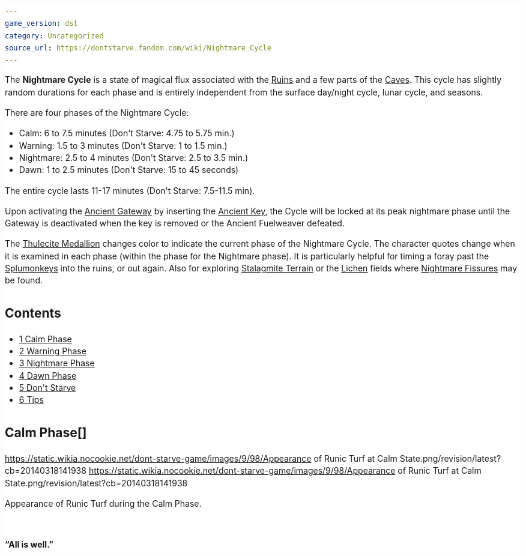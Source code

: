 ```yaml
---
game_version: dst
category: Uncategorized
source_url: https://dontstarve.fandom.com/wiki/Nightmare_Cycle
---
```


The **Nightmare Cycle** is a state of magical flux associated with the [Ruins](/wiki/Ruins "Ruins") and a few parts of the [Caves](/wiki/Caves "Caves"). This cycle has slightly random durations for each phase and is entirely independent from the surface day/night cycle, lunar cycle, and seasons.

There are four phases of the Nightmare Cycle:

* Calm: 6 to 7.5 minutes (Don't Starve: 4.75 to 5.75 min.)
* Warning: 1.5 to 3 minutes (Don't Starve: 1 to 1.5 min.)
* Nightmare: 2.5 to 4 minutes (Don't Starve: 2.5 to 3.5 min.)
* Dawn: 1 to 2.5 minutes (Don't Starve: 15 to 45 seconds)

The entire cycle lasts 11-17 minutes (Don't Starve: 7.5-11.5 min).

Upon activating the [Ancient Gateway](/wiki/Ancient_Gateway "Ancient Gateway") by inserting the [Ancient Key](/wiki/Ancient_Key "Ancient Key"), the Cycle will be locked at its peak nightmare phase until the Gateway is deactivated when the key is removed or the Ancient Fuelweaver defeated.

The [Thulecite Medallion](/wiki/Thulecite_Medallion "Thulecite Medallion") changes color to indicate the current phase of the Nightmare Cycle. The character quotes change when it is examined in each phase (within the phase for the Nightmare phase). It is particularly helpful for timing a foray past the [Splumonkeys](/wiki/Splumonkey "Splumonkey") into the ruins, or out again. Also for exploring [Stalagmite Terrain](/wiki/Stalagmite_Terrain "Stalagmite Terrain") or the [Lichen](/wiki/Lichen "Lichen") fields where [Nightmare Fissures](/wiki/Nightmare_Fissures "Nightmare Fissures") may be found.

## Contents

* [1 Calm Phase](#Calm_Phase)
* [2 Warning Phase](#Warning_Phase)
* [3 Nightmare Phase](#Nightmare_Phase)
* [4 Dawn Phase](#Dawn_Phase)
* [5 Don't Starve](#Don't_Starve)
* [6 Tips](#Tips)

## Calm Phase[]

 https://static.wikia.nocookie.net/dont-starve-game/images/9/98/Appearance of Runic Turf at Calm State.png/revision/latest?cb=20140318141938 https://static.wikia.nocookie.net/dont-starve-game/images/9/98/Appearance of Runic Turf at Calm State.png/revision/latest?cb=20140318141938 

Appearance of Runic Turf during the Calm Phase.

 

![](data:image/gif;base64,R0lGODlhAQABAIABAAAAAP///yH5BAEAAAEALAAAAAABAAEAQAICTAEAOw%3D%3D)

**“**All is well.**”**
